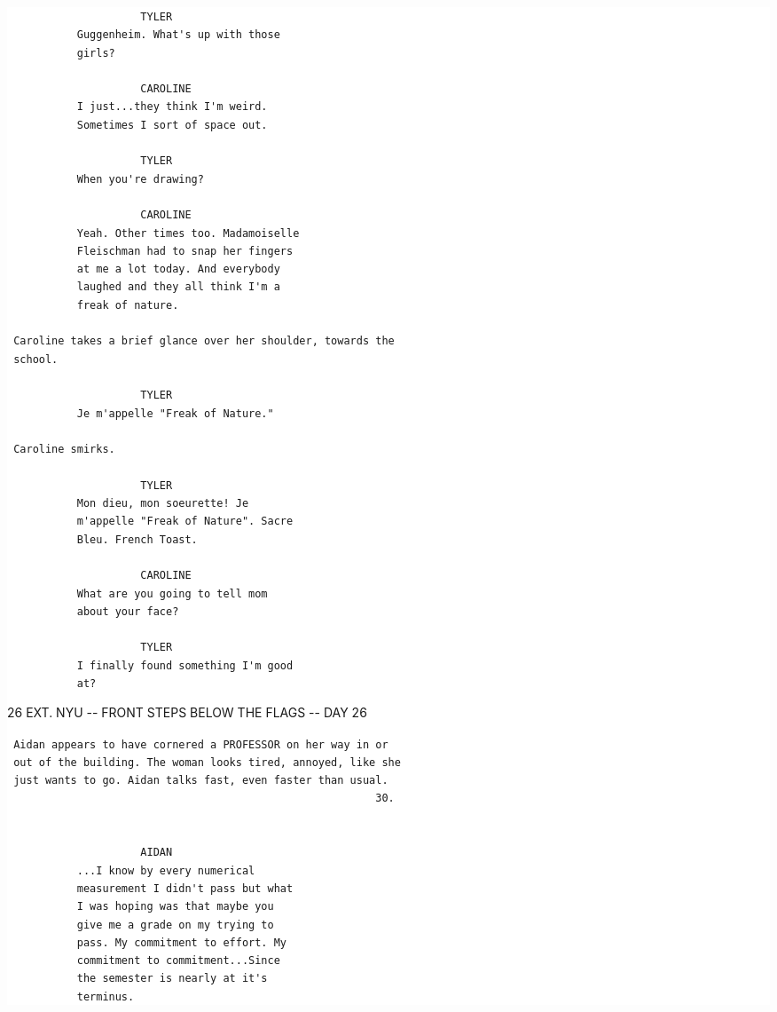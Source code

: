                         TYLER
               Guggenheim. What's up with those
               girls?

                         CAROLINE
               I just...they think I'm weird.
               Sometimes I sort of space out.

                         TYLER
               When you're drawing?

                         CAROLINE
               Yeah. Other times too. Madamoiselle
               Fleischman had to snap her fingers
               at me a lot today. And everybody
               laughed and they all think I'm a
               freak of nature.

     Caroline takes a brief glance over her shoulder, towards the
     school.

                         TYLER
               Je m'appelle "Freak of Nature."

     Caroline smirks.

                         TYLER
               Mon dieu, mon soeurette! Je
               m'appelle "Freak of Nature". Sacre
               Bleu. French Toast.

                         CAROLINE
               What are you going to tell mom
               about your face?

                         TYLER
               I finally found something I'm good
               at?


26   EXT. NYU -- FRONT STEPS BELOW THE FLAGS -- DAY            26

     Aidan appears to have cornered a PROFESSOR on her way in or
     out of the building. The woman looks tired, annoyed, like she
     just wants to go. Aidan talks fast, even faster than usual.
                                                              30.


                         AIDAN
               ...I know by every numerical
               measurement I didn't pass but what
               I was hoping was that maybe you
               give me a grade on my trying to
               pass. My commitment to effort. My
               commitment to commitment...Since
               the semester is nearly at it's
               terminus.
